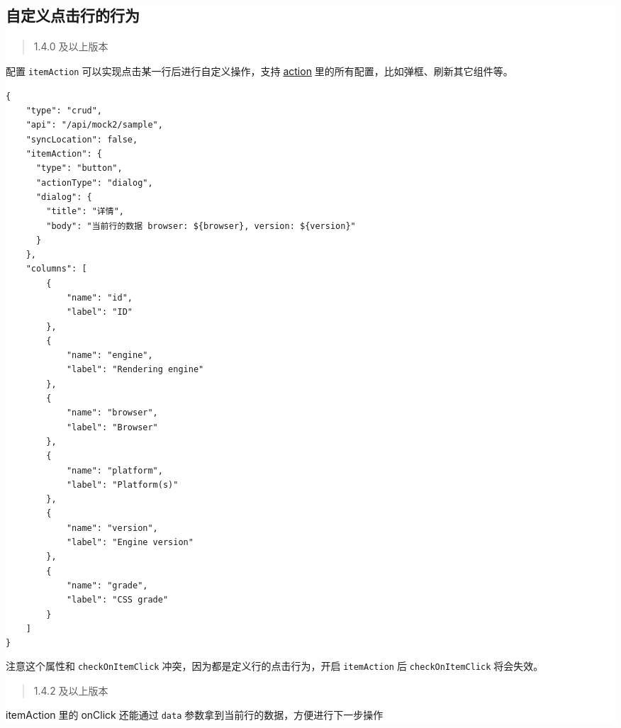 ## 自定义点击行的行为

> 1.4.0 及以上版本

配置 `itemAction` 可以实现点击某一行后进行自定义操作，支持 [action](./action) 里的所有配置，比如弹框、刷新其它组件等。

```schema: scope="body"
{
    "type": "crud",
    "api": "/api/mock2/sample",
    "syncLocation": false,
    "itemAction": {
      "type": "button",
      "actionType": "dialog",
      "dialog": {
        "title": "详情",
        "body": "当前行的数据 browser: ${browser}, version: ${version}"
      }
    },
    "columns": [
        {
            "name": "id",
            "label": "ID"
        },
        {
            "name": "engine",
            "label": "Rendering engine"
        },
        {
            "name": "browser",
            "label": "Browser"
        },
        {
            "name": "platform",
            "label": "Platform(s)"
        },
        {
            "name": "version",
            "label": "Engine version"
        },
        {
            "name": "grade",
            "label": "CSS grade"
        }
    ]
}
```

注意这个属性和 `checkOnItemClick` 冲突，因为都是定义行的点击行为，开启 `itemAction` 后 `checkOnItemClick` 将会失效。

> 1.4.2 及以上版本

itemAction 里的 onClick 还能通过 `data` 参数拿到当前行的数据，方便进行下一步操作
